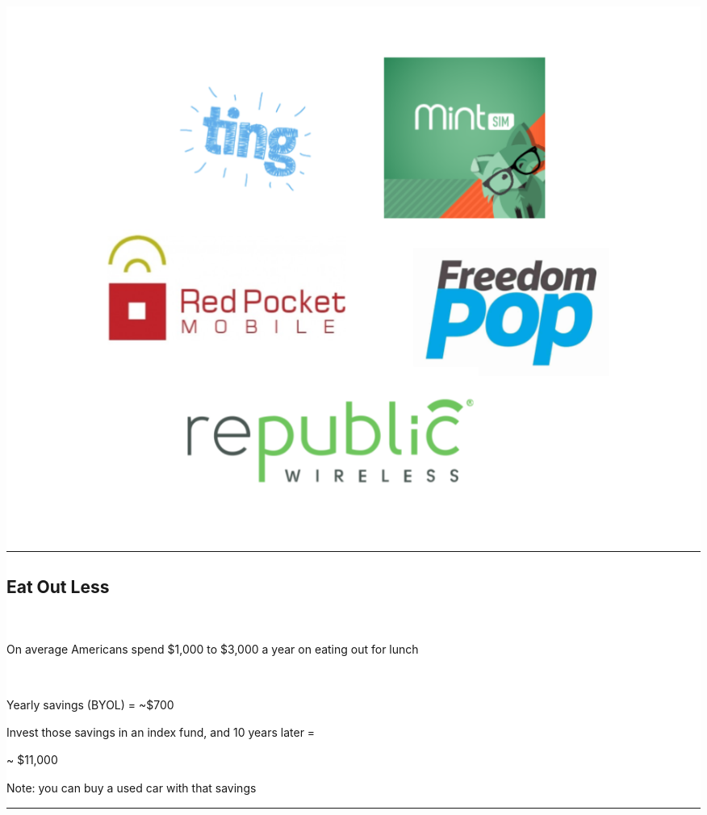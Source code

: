 # ![](/images/mvnos.png)

---

## Eat Out Less

&nbsp;

On average Americans spend $1,000 to $3,000 a year on eating out for lunch

&nbsp;

Yearly savings (BYOL) = ~$700

Invest those savings in an index fund, and 10 years later =

~ $11,000


Note: you can buy a used car with that savings

---
